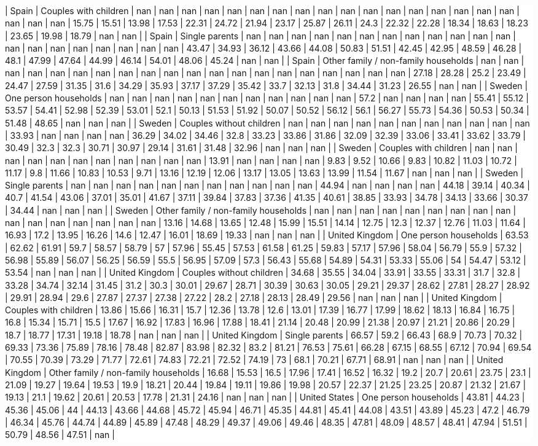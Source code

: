 | Spain          | Couples with children                | nan    | nan    | nan    | nan    | nan    | nan    | nan    | nan    | nan    | nan    | nan    | nan    | nan    | nan    | nan    | nan    | nan    | nan    | nan    | nan    |  15.75 |  15.51 |  13.98 |  17.53 |  22.31 |  24.72 |  21.94 |  23.17 |  25.87 |  26.11 |  24.3  |  22.32 |  22.28 |  18.34 |  18.63 |  18.23 |  23.65 |  19.98 |  18.79 | nan    |    nan |
| Spain          | Single parents                       | nan    | nan    | nan    | nan    | nan    | nan    | nan    | nan    | nan    | nan    | nan    | nan    | nan    | nan    | nan    | nan    | nan    | nan    | nan    | nan    |  43.47 |  34.93 |  36.12 |  43.66 |  44.08 |  50.83 |  51.51 |  42.45 |  42.95 |  48.59 |  46.28 |  48.1  |  47.99 |  47.64 |  44.99 |  46.14 |  54.01 |  48.06 |  45.24 | nan    |    nan |
| Spain          | Other family / non-family households | nan    | nan    | nan    | nan    | nan    | nan    | nan    | nan    | nan    | nan    | nan    | nan    | nan    | nan    | nan    | nan    | nan    | nan    | nan    | nan    |  27.18 |  28.28 |  25.2  |  23.49 |  24.47 |  27.59 |  31.35 |  31.6  |  34.29 |  35.93 |  37.17 |  37.29 |  35.42 |  33.7  |  32.13 |  31.8  |  34.44 |  31.23 |  26.55 | nan    |    nan |
| Sweden         | One person households                | nan    | nan    | nan    | nan    | nan    | nan    | nan    | nan    | nan    | nan    | nan    |  57.2  | nan    | nan    | nan    | nan    |  55.41 |  55.12 |  53.57 |  54.41 |  52.98 |  52.39 |  53.01 |  52.1  |  50.13 |  51.53 |  51.92 |  50.07 |  50.52 |  56.12 |  56.1  |  56.27 |  55.73 |  54.36 |  50.53 |  50.34 |  51.48 |  48.65 | nan    | nan    |    nan |
| Sweden         | Couples without children             | nan    | nan    | nan    | nan    | nan    | nan    | nan    | nan    | nan    | nan    | nan    |  33.93 | nan    | nan    | nan    | nan    |  36.29 |  34.02 |  34.46 |  32.8  |  33.23 |  33.86 |  31.86 |  32.09 |  32.39 |  33.06 |  33.41 |  33.62 |  33.79 |  30.49 |  32.3  |  32.3  |  30.71 |  30.97 |  29.14 |  31.61 |  31.48 |  32.96 | nan    | nan    |    nan |
| Sweden         | Couples with children                | nan    | nan    | nan    | nan    | nan    | nan    | nan    | nan    | nan    | nan    | nan    |  13.91 | nan    | nan    | nan    | nan    |   9.83 |   9.52 |  10.66 |   9.83 |  10.82 |  11.03 |  10.72 |  11.17 |   9.8  |  11.66 |  10.83 |  10.53 |   9.71 |  13.16 |  12.19 |  12.06 |  13.17 |  13.05 |  13.63 |  13.99 |  11.54 |  11.67 | nan    | nan    |    nan |
| Sweden         | Single parents                       | nan    | nan    | nan    | nan    | nan    | nan    | nan    | nan    | nan    | nan    | nan    |  44.94 | nan    | nan    | nan    | nan    |  44.18 |  39.14 |  40.34 |  40.7  |  41.54 |  43.06 |  37.01 |  35.01 |  41.67 |  37.11 |  39.84 |  37.83 |  37.36 |  41.35 |  40.61 |  38.85 |  33.93 |  34.78 |  34.13 |  33.66 |  30.37 |  34.44 | nan    | nan    |    nan |
| Sweden         | Other family / non-family households | nan    | nan    | nan    | nan    | nan    | nan    | nan    | nan    | nan    | nan    | nan    | nan    | nan    | nan    | nan    | nan    |  13.16 |  14.68 |  13.65 |  12.48 |  15.99 |  15.51 |  14.14 |  12.75 |  12.3  |  12.37 |  12.76 |  11.03 |  11.64 |  16.93 |  17.2  |  13.95 |  16.26 |  14.6  |  12.47 |  16.01 |  18.69 |  19.33 | nan    | nan    |    nan |
| United Kingdom | One person households                |  63.53 |  62.62 |  61.91 |  59.7  |  58.57 |  58.79 |  57    |  57.96 |  55.45 |  57.53 |  61.58 |  61.25 |  59.83 |  57.17 |  57.96 |  58.04 |  56.79 |  55.9  |  57.32 |  56.98 |  55.89 |  56.07 |  56.25 |  56.59 |  55.5  |  56.95 |  57.09 |  57.3  |  56.43 |  55.68 |  54.89 |  54.31 |  53.33 |  55.06 |  54    |  54.47 |  53.12 |  53.54 | nan    | nan    |    nan |
| United Kingdom | Couples without children             |  34.68 |  35.55 |  34.04 |  33.91 |  33.55 |  33.31 |  31.7  |  32.8  |  33.28 |  34.74 |  32.14 |  31.45 |  31.2  |  30.3  |  30.01 |  29.67 |  28.71 |  30.39 |  30.63 |  30.05 |  29.21 |  29.37 |  28.62 |  27.81 |  28.27 |  28.92 |  29.91 |  28.94 |  29.6  |  27.87 |  27.37 |  27.38 |  27.22 |  28.2  |  27.18 |  28.13 |  28.49 |  29.56 | nan    | nan    |    nan |
| United Kingdom | Couples with children                |  13.86 |  15.66 |  16.31 |  15.7  |  12.36 |  13.78 |  12.6  |  13.01 |  17.39 |  16.77 |  17.99 |  18.62 |  18.13 |  16.84 |  16.75 |  16.8  |  15.34 |  15.71 |  15.5  |  17.67 |  16.92 |  17.83 |  16.96 |  17.88 |  18.41 |  21.14 |  20.48 |  20.99 |  21.38 |  20.97 |  21.21 |  20.86 |  20.29 |  18.7  |  18.77 |  17.31 |  19.18 |  18.78 | nan    | nan    |    nan |
| United Kingdom | Single parents                       |  66.57 |  59.2  |  66.43 |  68.9  |  70.73 |  70.32 |  69.33 |  73.36 |  75.89 |  78.16 |  78.48 |  82.87 |  83.98 |  82.32 |  83.2  |  81.21 |  76.53 |  75.61 |  66.28 |  67.15 |  68.55 |  67.12 |  70.94 |  69.54 |  70.55 |  70.39 |  73.29 |  71.77 |  72.61 |  74.83 |  72.21 |  72.52 |  74.19 |  73    |  68.1  |  70.21 |  67.71 |  68.91 | nan    | nan    |    nan |
| United Kingdom | Other family / non-family households |  16.68 |  15.53 |  16.5  |  17.96 |  17.41 |  16.52 |  16.32 |  19.2  |  20.7  |  20.61 |  23.75 |  23.1  |  21.09 |  19.27 |  19.64 |  19.53 |  19.9  |  18.21 |  20.44 |  19.84 |  19.11 |  19.86 |  19.98 |  20.57 |  22.37 |  21.25 |  23.25 |  20.87 |  21.32 |  21.67 |  19.13 |  21.1  |  19.62 |  20.61 |  20.53 |  17.78 |  21.31 |  24.16 | nan    | nan    |    nan |
| United States  | One person households                |  43.81 |  44.23 |  45.36 |  45.06 |  44    |  44.13 |  43.66 |  44.68 |  45.72 |  45.94 |  46.71 |  45.35 |  44.81 |  45.41 |  44.08 |  43.51 |  43.89 |  45.23 |  47.2  |  46.79 |  46.34 |  45.76 |  44.74 |  44.89 |  45.89 |  47.48 |  48.29 |  49.37 |  49.06 |  49.46 |  48.35 |  47.81 |  48.09 |  48.57 |  48.41 |  47.94 |  51.51 |  50.79 |  48.56 |  47.51 |    nan |
